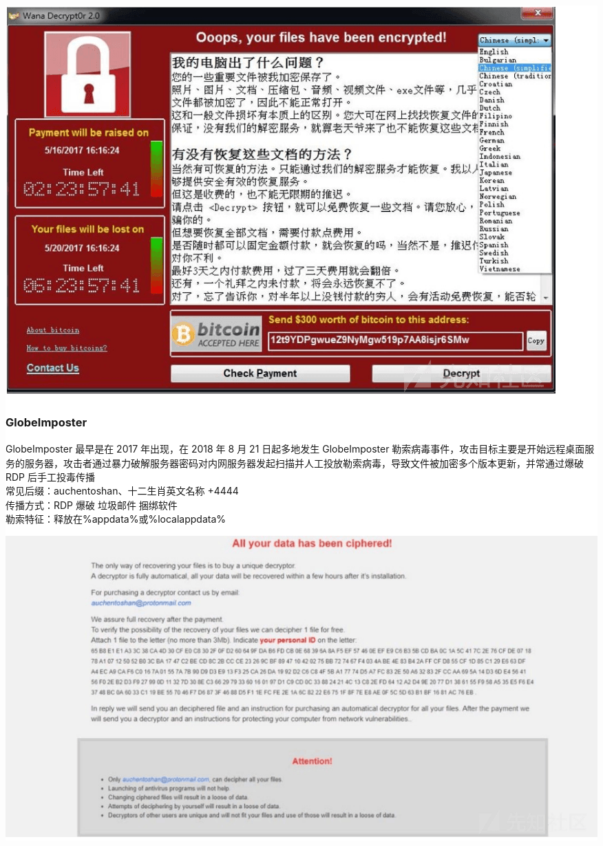 [![](assets/1700186951-b705b4544d535db2c2bf183b50099a62.png)](https://xzfile.aliyuncs.com/media/upload/picture/20231116141306-355141c2-8447-1.png)

### GlobeImposter

GlobeImposter 最早是在 2017 年出现，在 2018 年 8 月 21 日起多地发生 GlobeImposter 勒索病毒事件，攻击目标主要是开始远程桌面服务的服务器，攻击者通过暴力破解服务器密码对内网服务器发起扫描并人工投放勒索病毒，导致文件被加密多个版本更新，并常通过爆破 RDP 后手工投毒传播  
常见后缀：auchentoshan、十二生肖英文名称 +4444  
传播方式：RDP 爆破 垃圾邮件 捆绑软件  
勒索特征：释放在%appdata%或%localappdata%

[![](assets/1700186951-d25d3ce372228c09ef2d424a7d220e09.png)](https://xzfile.aliyuncs.com/media/upload/picture/20231116141345-4c78f020-8447-1.png)
